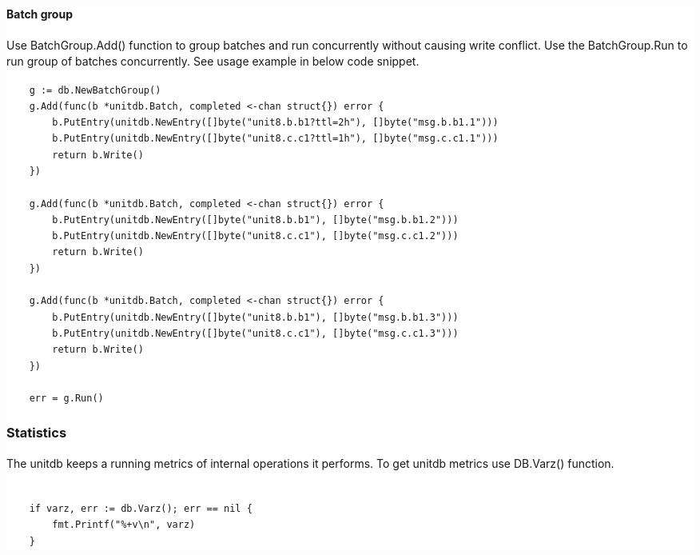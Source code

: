 #### Batch group
Use BatchGroup.Add() function to group batches and run concurrently without causing write conflict. Use the BatchGroup.Run to run group of batches concurrently. See usage example in below code snippet.

```
    g := db.NewBatchGroup()
	g.Add(func(b *unitdb.Batch, completed <-chan struct{}) error {
		b.PutEntry(unitdb.NewEntry([]byte("unit8.b.b1?ttl=2h"), []byte("msg.b.b1.1")))
		b.PutEntry(unitdb.NewEntry([]byte("unit8.c.c1?ttl=1h"), []byte("msg.c.c1.1")))
		return b.Write()
	})

	g.Add(func(b *unitdb.Batch, completed <-chan struct{}) error {
		b.PutEntry(unitdb.NewEntry([]byte("unit8.b.b1"), []byte("msg.b.b1.2")))
		b.PutEntry(unitdb.NewEntry([]byte("unit8.c.c1"), []byte("msg.c.c1.2")))
		return b.Write()
	})

	g.Add(func(b *unitdb.Batch, completed <-chan struct{}) error {
		b.PutEntry(unitdb.NewEntry([]byte("unit8.b.b1"), []byte("msg.b.b1.3")))
		b.PutEntry(unitdb.NewEntry([]byte("unit8.c.c1"), []byte("msg.c.c1.3")))
		return b.Write()
	})

	err = g.Run()

```

### Statistics
The unitdb keeps a running metrics of internal operations it performs. To get unitdb metrics use DB.Varz() function.

```

	if varz, err := db.Varz(); err == nil {
		fmt.Printf("%+v\n", varz)
	}

```